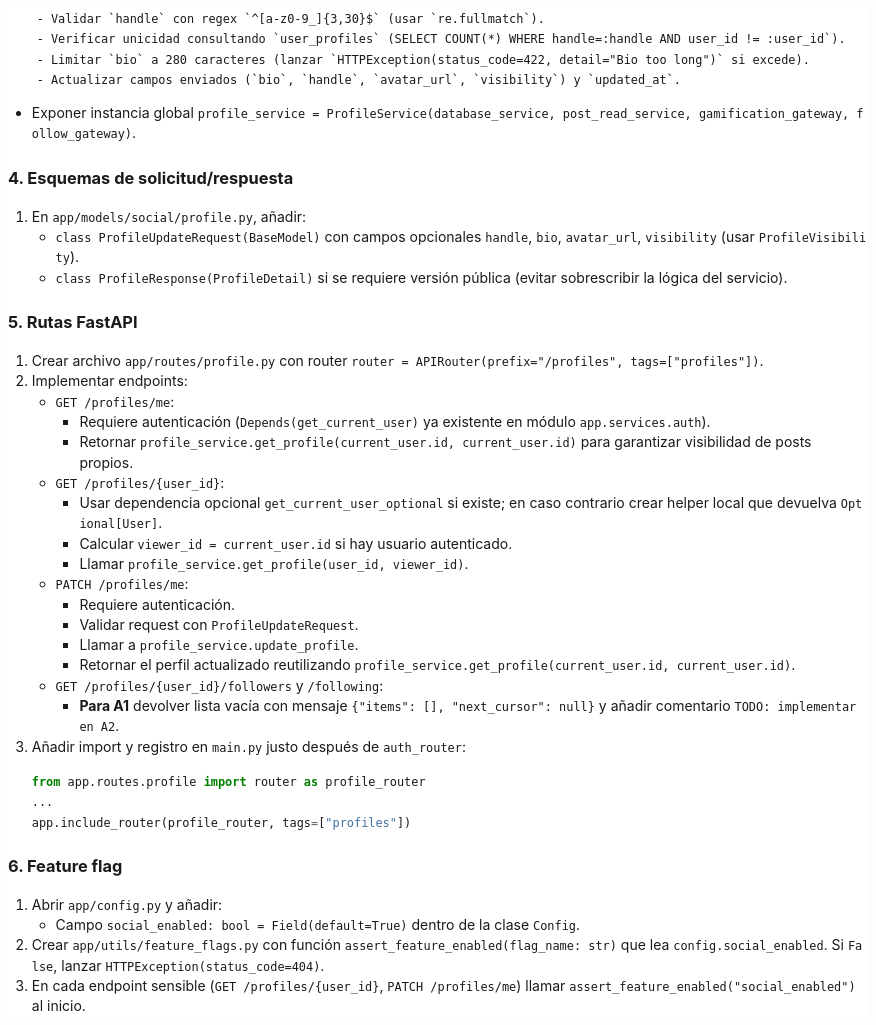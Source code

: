         - Validar `handle` con regex `^[a-z0-9_]{3,30}$` (usar `re.fullmatch`).
        - Verificar unicidad consultando `user_profiles` (SELECT COUNT(*) WHERE handle=:handle AND user_id != :user_id`).
        - Limitar `bio` a 280 caracteres (lanzar `HTTPException(status_code=422, detail="Bio too long")` si excede).
        - Actualizar campos enviados (`bio`, `handle`, `avatar_url`, `visibility`) y `updated_at`.
   - Exponer instancia global `profile_service = ProfileService(database_service, post_read_service, gamification_gateway, follow_gateway)`.

### 4. Esquemas de solicitud/respuesta
1. En `app/models/social/profile.py`, añadir:
   - `class ProfileUpdateRequest(BaseModel)` con campos opcionales `handle`, `bio`, `avatar_url`, `visibility` (usar `ProfileVisibility`).
   - `class ProfileResponse(ProfileDetail)` si se requiere versión pública (evitar sobrescribir la lógica del servicio).

### 5. Rutas FastAPI
1. Crear archivo `app/routes/profile.py` con router `router = APIRouter(prefix="/profiles", tags=["profiles"])`.
2. Implementar endpoints:
   - `GET /profiles/me`:
     - Requiere autenticación (`Depends(get_current_user)` ya existente en módulo `app.services.auth`).
     - Retornar `profile_service.get_profile(current_user.id, current_user.id)` para garantizar visibilidad de posts propios.
   - `GET /profiles/{user_id}`:
     - Usar dependencia opcional `get_current_user_optional` si existe; en caso contrario crear helper local que devuelva `Optional[User]`.
     - Calcular `viewer_id = current_user.id` si hay usuario autenticado.
     - Llamar `profile_service.get_profile(user_id, viewer_id)`.
   - `PATCH /profiles/me`:
     - Requiere autenticación.
     - Validar request con `ProfileUpdateRequest`.
     - Llamar a `profile_service.update_profile`.
     - Retornar el perfil actualizado reutilizando `profile_service.get_profile(current_user.id, current_user.id)`.
   - `GET /profiles/{user_id}/followers` y `/following`:
     - **Para A1** devolver lista vacía con mensaje `{"items": [], "next_cursor": null}` y añadir comentario `TODO: implementar en A2`.
3. Añadir import y registro en `main.py` justo después de `auth_router`:  
   ```python
   from app.routes.profile import router as profile_router
   ...
   app.include_router(profile_router, tags=["profiles"])
   ```

### 6. Feature flag
1. Abrir `app/config.py` y añadir:
   - Campo `social_enabled: bool = Field(default=True)` dentro de la clase `Config`.
2. Crear `app/utils/feature_flags.py` con función `assert_feature_enabled(flag_name: str)` que lea `config.social_enabled`. Si `False`, lanzar `HTTPException(status_code=404)`.
3. En cada endpoint sensible (`GET /profiles/{user_id}`, `PATCH /profiles/me`) llamar `assert_feature_enabled("social_enabled")` al inicio.
